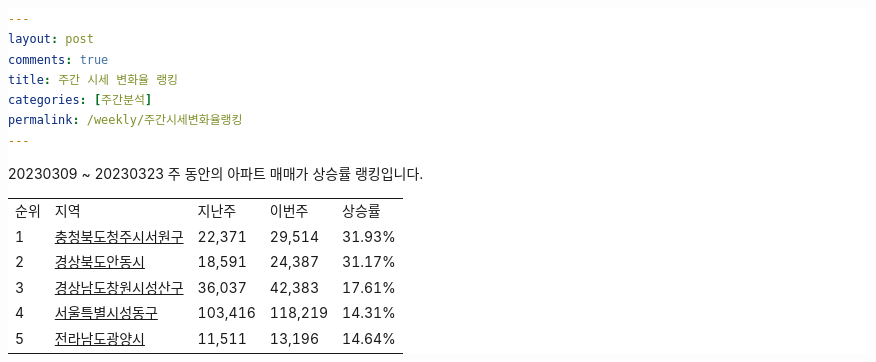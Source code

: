 ```yaml
---
layout: post
comments: true
title: 주간 시세 변화율 랭킹
categories: [주간분석]
permalink: /weekly/주간시세변화율랭킹
---
```


20230309 ~ 20230323 주 동안의 아파트 매매가 상승률 랭킹입니다.

<table class="sortable">
  <tr>
    <td>순위</td>
    <td>지역</td>
    <td>지난주</td>
    <td>이번주</td>
    <td>상승률</td>
  </tr>

  <tr class="item">
    <td>1</td>
    <td><a href="/apt/충청북도청주시서원구">충청북도청주시서원구</a></td>
    <td>22,371</td>
    <td>29,514</td>
    <td>31.93%</td>
  </tr>

  <tr class="item">
    <td>2</td>
    <td><a href="/apt/경상북도안동시">경상북도안동시</a></td>
    <td>18,591</td>
    <td>24,387</td>
    <td>31.17%</td>
  </tr>

  <tr class="item">
    <td>3</td>
    <td><a href="/apt/경상남도창원시성산구">경상남도창원시성산구</a></td>
    <td>36,037</td>
    <td>42,383</td>
    <td>17.61%</td>
  </tr>

  <tr class="item">
    <td>4</td>
    <td><a href="/apt/서울특별시성동구">서울특별시성동구</a></td>
    <td>103,416</td>
    <td>118,219</td>
    <td>14.31%</td>
  </tr>

  <tr class="item">
    <td>5</td>
    <td><a href="/apt/전라남도광양시">전라남도광양시</a></td>
    <td>11,511</td>
    <td>13,196</td>
    <td>14.64%</td>
  </tr>
